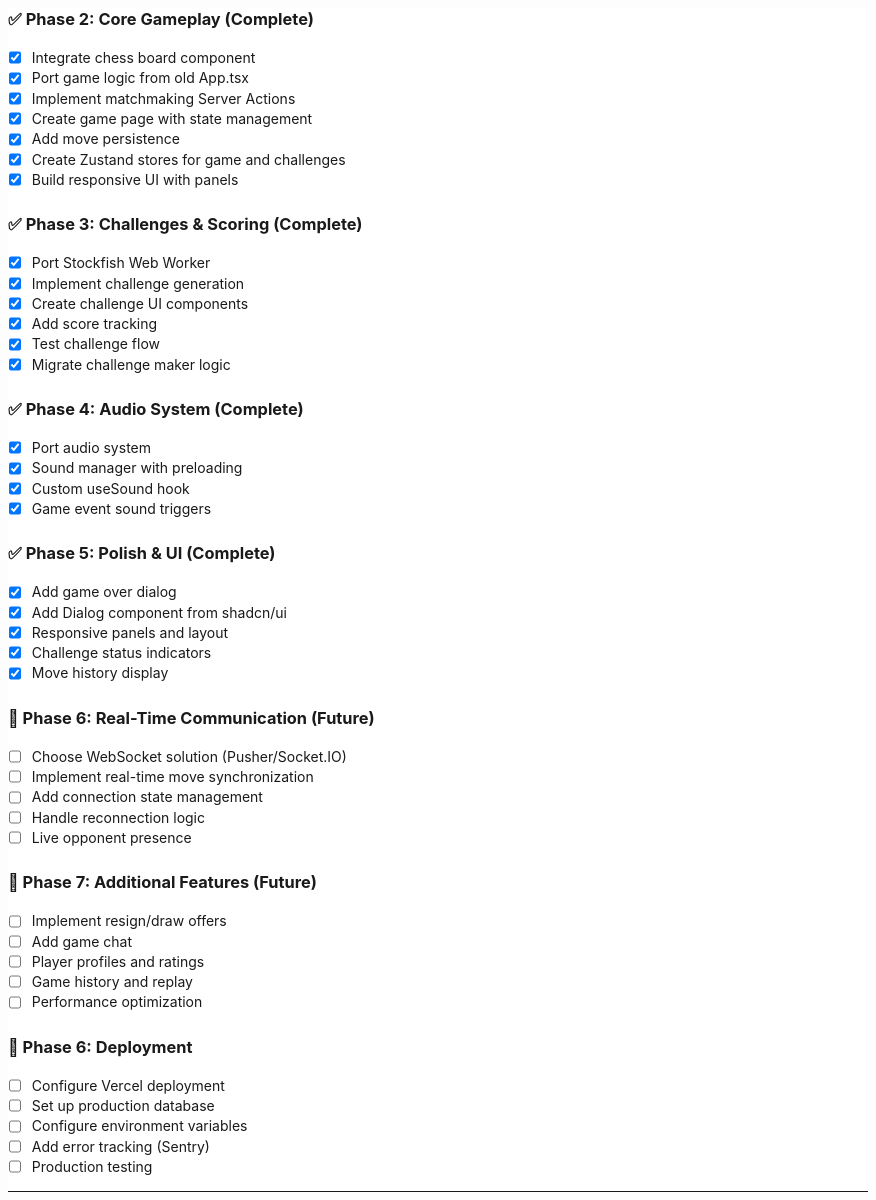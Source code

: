 ### ✅ Phase 2: Core Gameplay (Complete)
- [x] Integrate chess board component
- [x] Port game logic from old App.tsx
- [x] Implement matchmaking Server Actions
- [x] Create game page with state management
- [x] Add move persistence
- [x] Create Zustand stores for game and challenges
- [x] Build responsive UI with panels

### ✅ Phase 3: Challenges & Scoring (Complete)
- [x] Port Stockfish Web Worker
- [x] Implement challenge generation
- [x] Create challenge UI components
- [x] Add score tracking
- [x] Test challenge flow
- [x] Migrate challenge maker logic

### ✅ Phase 4: Audio System (Complete)
- [x] Port audio system
- [x] Sound manager with preloading
- [x] Custom useSound hook
- [x] Game event sound triggers

### ✅ Phase 5: Polish & UI (Complete)
- [x] Add game over dialog
- [x] Add Dialog component from shadcn/ui
- [x] Responsive panels and layout
- [x] Challenge status indicators
- [x] Move history display

### 🔲 Phase 6: Real-Time Communication (Future)
- [ ] Choose WebSocket solution (Pusher/Socket.IO)
- [ ] Implement real-time move synchronization
- [ ] Add connection state management
- [ ] Handle reconnection logic
- [ ] Live opponent presence

### 🔲 Phase 7: Additional Features (Future)
- [ ] Implement resign/draw offers
- [ ] Add game chat
- [ ] Player profiles and ratings
- [ ] Game history and replay
- [ ] Performance optimization

### 🔲 Phase 6: Deployment
- [ ] Configure Vercel deployment
- [ ] Set up production database
- [ ] Configure environment variables
- [ ] Add error tracking (Sentry)
- [ ] Production testing

---